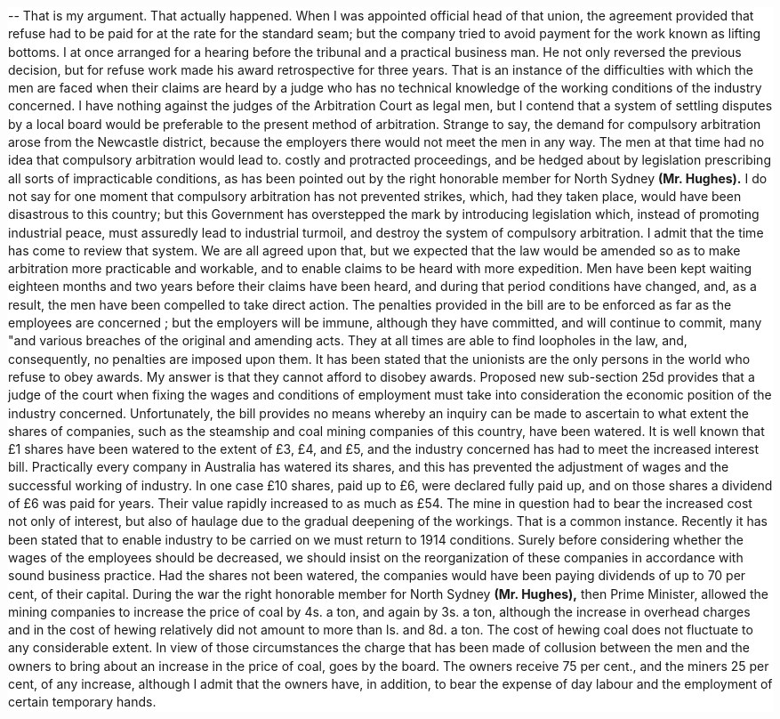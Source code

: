 -- That is my argument. That actually happened. When I was appointed official head of that union, the agreement provided that refuse had to be paid for at the rate for the standard seam; but the company tried to avoid payment for the work known as lifting bottoms. I at once arranged for a hearing before the tribunal and a practical business man. He not only reversed the previous decision, but for refuse work made his award retrospective for three years. That is an instance of the difficulties with which the men are faced when their claims are heard by a judge who has no technical knowledge of the working conditions of the industry concerned. I have nothing against the judges of the Arbitration Court as legal men, but I contend that a system of settling disputes by a local board would be preferable to the present method of arbitration. Strange to say, the demand for compulsory arbitration arose from the Newcastle district, because the employers there would not meet the men in any way. The men at that time had no idea that compulsory arbitration would lead to. costly and protracted proceedings, and be hedged about by legislation prescribing all sorts of impracticable conditions, as has been pointed out by the right honorable member for North Sydney  **(Mr. Hughes).**  I do not say for one moment that compulsory arbitration has not prevented strikes, which, had they taken place, would have been disastrous to this country; but this Government has overstepped the mark by introducing legislation which, instead of promoting industrial peace, must assuredly lead to industrial turmoil, and destroy the system of compulsory arbitration. I admit that the time has come to review that system. We are all agreed upon that, but we expected that the law would be amended so as to make arbitration more practicable and workable, and to enable claims to be heard with more expedition. Men have been kept waiting eighteen months and two years before their claims have been heard, and during that period conditions have changed, and, as a result, the men have been compelled to take direct action. The penalties provided in the bill are to be enforced as far as the employees are concerned ; but the employers will be immune, although they have committed, and will continue to commit, many "and various breaches of the original and amending acts. They at all times are able to find loopholes in the law, and, consequently, no penalties are imposed upon them. It has been stated that the unionists are the only persons in the world who refuse to obey awards. My answer is that they cannot afford to disobey awards. Proposed new sub-section 25d provides that a judge of the court when fixing the wages and conditions of employment must take into consideration the economic position of the industry concerned. Unfortunately, the bill provides no means whereby an inquiry can be made to ascertain to what extent the shares of companies, such as the steamship and coal mining companies of this country, have been watered. It is well known that £1 shares have been watered to the extent of £3, £4, and £5, and the industry concerned has had to meet the increased interest bill. Practically every company in Australia has watered its shares, and this has prevented the adjustment of wages and the successful working of industry. In one case £10 shares, paid up to £6, were declared fully paid up, and on those shares a dividend of £6 was paid for years. Their value rapidly increased to as much as £54. The mine in question had to bear the increased cost not only of interest, but also of haulage due to the gradual deepening of the workings. That is a common instance. Recently it has been stated that to enable industry to be carried on we must return to 1914 conditions. Surely before considering whether the wages of the employees should be decreased, we should insist on the reorganization of these companies in accordance with sound business practice. Had the shares not been watered, the companies would have been paying dividends of up to 70 per cent, of their capital. During the war the right honorable member for North Sydney  **(Mr. Hughes),**  then Prime Minister, allowed the mining companies to increase the price of coal by 4s. a ton, and again by 3s. a ton, although the increase in overhead charges and in the cost of hewing relatively did not amount to more than ls. and 8d. a ton. The cost of hewing coal does not fluctuate to any considerable extent. In view of those circumstances the charge that has been made of collusion between the men and the owners to bring about an increase  in the price of coal, goes by the board. The owners receive 75 per cent., and the miners 25 per cent, of any increase, although I admit that the owners have, in addition, to bear the expense of day labour and the employment of certain temporary hands. 

